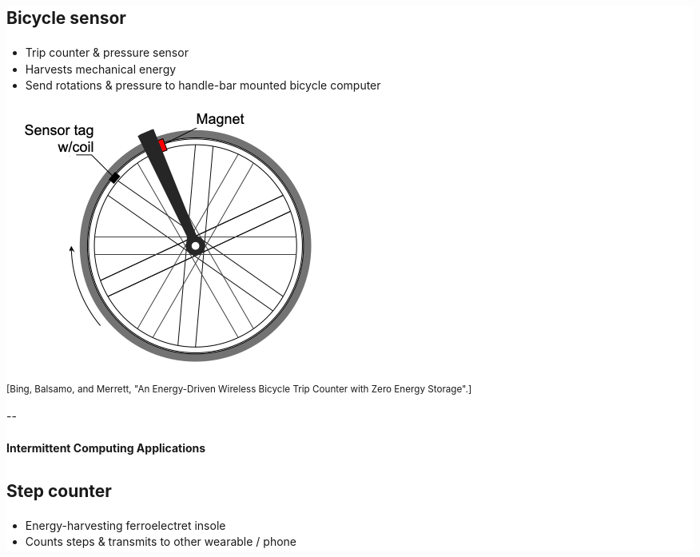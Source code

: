 ## Bicycle sensor

<div id="left">

  + Trip counter & pressure sensor
  + Harvests mechanical energy
  + Send rotations & pressure to handle-bar mounted bicycle computer

</div><div id="right">

![](img/ic-bicycle.png)

</div>

<small>[Bing, Balsamo, and Merrett, "An Energy-Driven Wireless Bicycle Trip Counter with Zero Energy Storage".] </small>

--

#### Intermittent Computing Applications

## Step counter

<div id="left">

  + Energy-harvesting ferroelectret insole
  + Counts steps & transmits to other wearable / phone

</div><div id="right">
